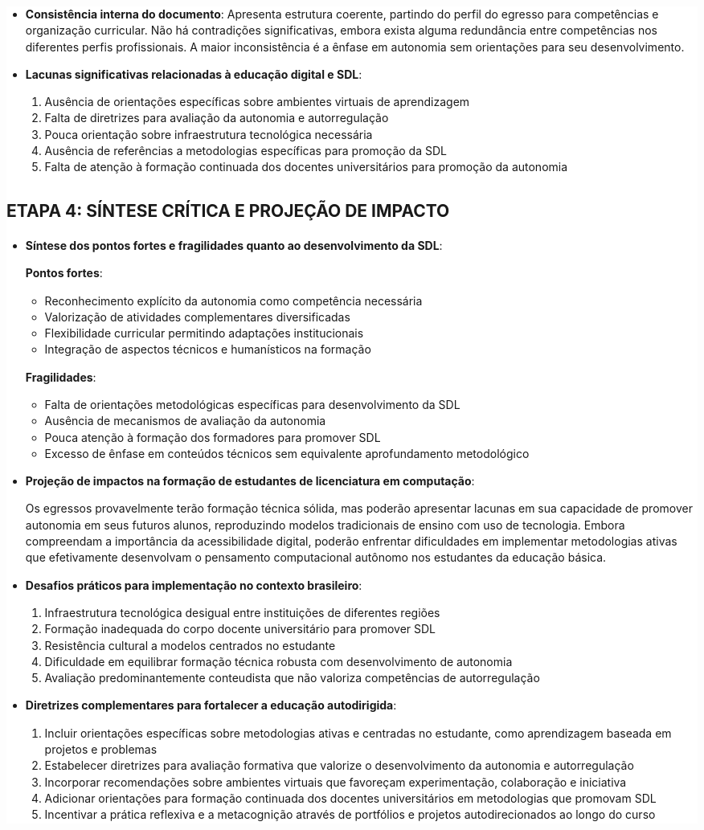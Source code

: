 - **Consistência interna do documento**:
  Apresenta estrutura coerente, partindo do perfil do egresso para competências e organização curricular. Não há contradições significativas, embora exista alguma redundância entre competências nos diferentes perfis profissionais. A maior inconsistência é a ênfase em autonomia sem orientações para seu desenvolvimento.

- **Lacunas significativas relacionadas à educação digital e SDL**:
  1. Ausência de orientações específicas sobre ambientes virtuais de aprendizagem
  2. Falta de diretrizes para avaliação da autonomia e autorregulação
  3. Pouca orientação sobre infraestrutura tecnológica necessária
  4. Ausência de referências a metodologias específicas para promoção da SDL
  5. Falta de atenção à formação continuada dos docentes universitários para promoção da autonomia

## ETAPA 4: SÍNTESE CRÍTICA E PROJEÇÃO DE IMPACTO

- **Síntese dos pontos fortes e fragilidades quanto ao desenvolvimento da SDL**:

  **Pontos fortes**:

  - Reconhecimento explícito da autonomia como competência necessária
  - Valorização de atividades complementares diversificadas
  - Flexibilidade curricular permitindo adaptações institucionais
  - Integração de aspectos técnicos e humanísticos na formação

  **Fragilidades**:

  - Falta de orientações metodológicas específicas para desenvolvimento da SDL
  - Ausência de mecanismos de avaliação da autonomia
  - Pouca atenção à formação dos formadores para promover SDL
  - Excesso de ênfase em conteúdos técnicos sem equivalente aprofundamento metodológico

- **Projeção de impactos na formação de estudantes de licenciatura em computação**:

  Os egressos provavelmente terão formação técnica sólida, mas poderão apresentar lacunas em sua capacidade de promover autonomia em seus futuros alunos, reproduzindo modelos tradicionais de ensino com uso de tecnologia. Embora compreendam a importância da acessibilidade digital, poderão enfrentar dificuldades em implementar metodologias ativas que efetivamente desenvolvam o pensamento computacional autônomo nos estudantes da educação básica.

- **Desafios práticos para implementação no contexto brasileiro**:

  1. Infraestrutura tecnológica desigual entre instituições de diferentes regiões
  2. Formação inadequada do corpo docente universitário para promover SDL
  3. Resistência cultural a modelos centrados no estudante
  4. Dificuldade em equilibrar formação técnica robusta com desenvolvimento de autonomia
  5. Avaliação predominantemente conteudista que não valoriza competências de autorregulação

- **Diretrizes complementares para fortalecer a educação autodirigida**:

  1. Incluir orientações específicas sobre metodologias ativas e centradas no estudante, como aprendizagem baseada em projetos e problemas
  2. Estabelecer diretrizes para avaliação formativa que valorize o desenvolvimento da autonomia e autorregulação
  3. Incorporar recomendações sobre ambientes virtuais que favoreçam experimentação, colaboração e iniciativa
  4. Adicionar orientações para formação continuada dos docentes universitários em metodologias que promovam SDL
  5. Incentivar a prática reflexiva e a metacognição através de portfólios e projetos autodirecionados ao longo do curso
